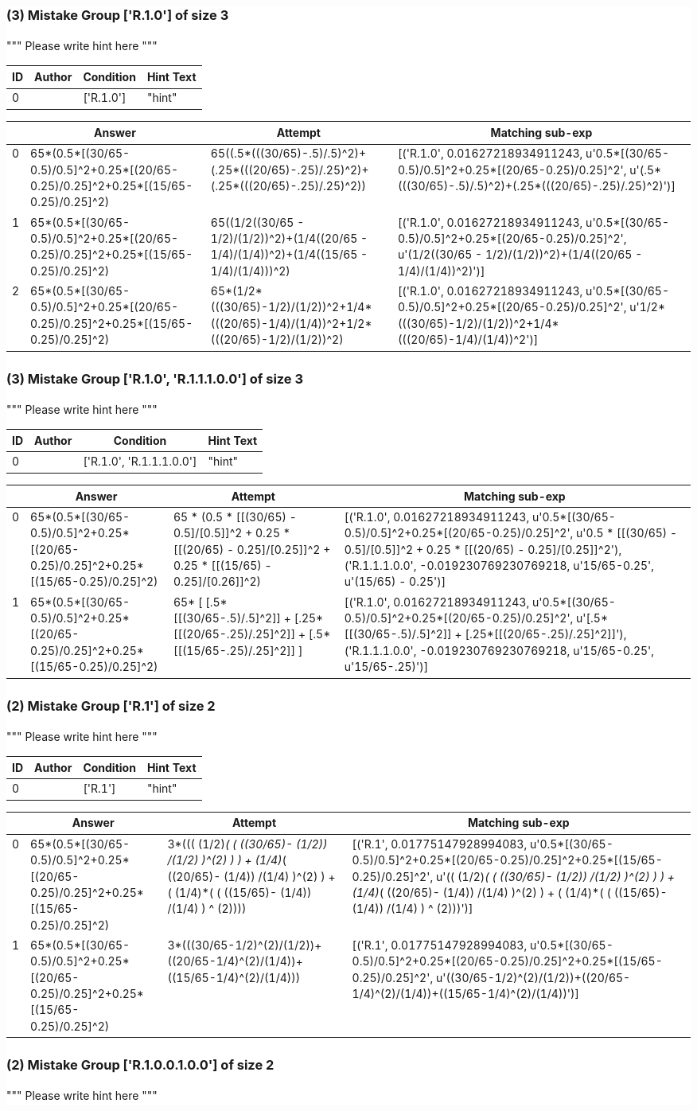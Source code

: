 


### (3) Mistake Group ['R.1.0'] of size 3
""" Please write hint here """

|ID	|Author	|Condition	|Hint Text|
|---|---|---|---|
|0|	|['R.1.0']	|"hint"	|

|	|Answer	|Attempt	|Matching sub-exp|
|---|---|---|---|
|0	|65*(0.5*[(30/65-0.5)/0.5]^2+0.25*[(20/65-0.25)/0.25]^2+0.25*[(15/65-0.25)/0.25]^2)	|65((.5*(((30/65)-.5)/.5)^2)+(.25*(((20/65)-.25)/.25)^2)+(.25*(((20/65)-.25)/.25)^2))	|[('R.1.0', 0.01627218934911243, u'0.5*[(30/65-0.5)/0.5]^2+0.25*[(20/65-0.25)/0.25]^2', u'(.5*(((30/65)-.5)/.5)^2)+(.25*(((20/65)-.25)/.25)^2)')]	|
|1	|65*(0.5*[(30/65-0.5)/0.5]^2+0.25*[(20/65-0.25)/0.25]^2+0.25*[(15/65-0.25)/0.25]^2)	|65((1/2((30/65 - 1/2)/(1/2))^2)+(1/4((20/65 - 1/4)/(1/4))^2)+(1/4((15/65 - 1/4)/(1/4)))^2)	|[('R.1.0', 0.01627218934911243, u'0.5*[(30/65-0.5)/0.5]^2+0.25*[(20/65-0.25)/0.25]^2', u'(1/2((30/65 - 1/2)/(1/2))^2)+(1/4((20/65 - 1/4)/(1/4))^2)')]	|
|2	|65*(0.5*[(30/65-0.5)/0.5]^2+0.25*[(20/65-0.25)/0.25]^2+0.25*[(15/65-0.25)/0.25]^2)	|65*(1/2*(((30/65)-1/2)/(1/2))^2+1/4*(((20/65)-1/4)/(1/4))^2+1/2*(((20/65)-1/2)/(1/2))^2)	|[('R.1.0', 0.01627218934911243, u'0.5*[(30/65-0.5)/0.5]^2+0.25*[(20/65-0.25)/0.25]^2', u'1/2*(((30/65)-1/2)/(1/2))^2+1/4*(((20/65)-1/4)/(1/4))^2')]	|




### (3) Mistake Group ['R.1.0', 'R.1.1.1.0.0'] of size 3
""" Please write hint here """

|ID	|Author	|Condition	|Hint Text|
|---|---|---|---|
|0|	|['R.1.0', 'R.1.1.1.0.0']	|"hint"	|

|	|Answer	|Attempt	|Matching sub-exp|
|---|---|---|---|
|0	|65*(0.5*[(30/65-0.5)/0.5]^2+0.25*[(20/65-0.25)/0.25]^2+0.25*[(15/65-0.25)/0.25]^2)	|65 * (0.5 * [[(30/65) - 0.5]/[0.5]]^2 + 0.25 * [[(20/65) - 0.25]/[0.25]]^2 + 0.25 * [[(15/65) - 0.25]/[0.26]]^2)	|[('R.1.0', 0.01627218934911243, u'0.5*[(30/65-0.5)/0.5]^2+0.25*[(20/65-0.25)/0.25]^2', u'0.5 * [[(30/65) - 0.5]/[0.5]]^2 + 0.25 * [[(20/65) - 0.25]/[0.25]]^2'), ('R.1.1.1.0.0', -0.019230769230769218, u'15/65-0.25', u'(15/65) - 0.25')]	|
|1	|65*(0.5*[(30/65-0.5)/0.5]^2+0.25*[(20/65-0.25)/0.25]^2+0.25*[(15/65-0.25)/0.25]^2)	|65* [ [.5*[[(30/65-.5)/.5]^2]] + [.25*[[(20/65-.25)/.25]^2]] + [.5*[[(15/65-.25)/.25]^2]] ]	|[('R.1.0', 0.01627218934911243, u'0.5*[(30/65-0.5)/0.5]^2+0.25*[(20/65-0.25)/0.25]^2', u'[.5*[[(30/65-.5)/.5]^2]] + [.25*[[(20/65-.25)/.25]^2]]'), ('R.1.1.1.0.0', -0.019230769230769218, u'15/65-0.25', u'15/65-.25)')]	|




### (2) Mistake Group ['R.1'] of size 2
""" Please write hint here """

|ID	|Author	|Condition	|Hint Text|
|---|---|---|---|
|0|	|['R.1']	|"hint"	|

|	|Answer	|Attempt	|Matching sub-exp|
|---|---|---|---|
|0	|65*(0.5*[(30/65-0.5)/0.5]^2+0.25*[(20/65-0.25)/0.25]^2+0.25*[(15/65-0.25)/0.25]^2)	|3*((( (1/2)*( ( ((30/65)- (1/2)) /(1/2) )^(2) ) ) + (1/4)*( ((20/65)- (1/4)) /(1/4) )^(2) ) + ( (1/4)*( ( ((15/65)- (1/4)) /(1/4) ) ^ (2))))	|[('R.1', 0.01775147928994083, u'0.5*[(30/65-0.5)/0.5]^2+0.25*[(20/65-0.25)/0.25]^2+0.25*[(15/65-0.25)/0.25]^2', u'(( (1/2)*( ( ((30/65)- (1/2)) /(1/2) )^(2) ) ) + (1/4)*( ((20/65)- (1/4)) /(1/4) )^(2) ) + ( (1/4)*( ( ((15/65)- (1/4)) /(1/4) ) ^ (2)))')]	|
|1	|65*(0.5*[(30/65-0.5)/0.5]^2+0.25*[(20/65-0.25)/0.25]^2+0.25*[(15/65-0.25)/0.25]^2)	|3*(((30/65-1/2)^(2)/(1/2))+((20/65-1/4)^(2)/(1/4))+((15/65-1/4)^(2)/(1/4)))	|[('R.1', 0.01775147928994083, u'0.5*[(30/65-0.5)/0.5]^2+0.25*[(20/65-0.25)/0.25]^2+0.25*[(15/65-0.25)/0.25]^2', u'((30/65-1/2)^(2)/(1/2))+((20/65-1/4)^(2)/(1/4))+((15/65-1/4)^(2)/(1/4))')]	|




### (2) Mistake Group ['R.1.0.0.1.0.0'] of size 2
""" Please write hint here """
